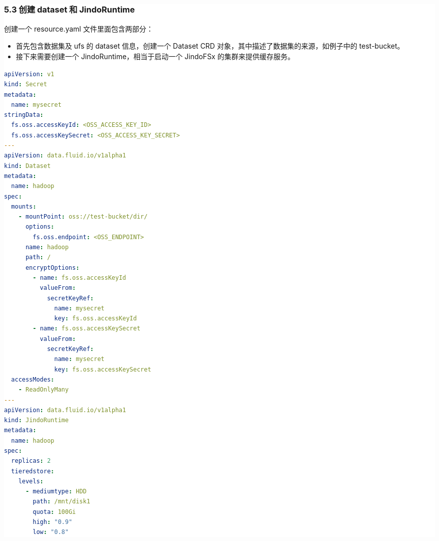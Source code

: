 ### 5.3 创建 dataset 和 JindoRuntime

创建一个 resource.yaml 文件里面包含两部分：

- 首先包含数据集及 ufs 的 dataset 信息，创建一个 Dataset CRD 对象，其中描述了数据集的来源，如例子中的 test-bucket。
- 接下来需要创建一个 JindoRuntime，相当于启动一个 JindoFSx 的集群来提供缓存服务。


```yaml
apiVersion: v1
kind: Secret
metadata:
  name: mysecret
stringData:
  fs.oss.accessKeyId: <OSS_ACCESS_KEY_ID>
  fs.oss.accessKeySecret: <OSS_ACCESS_KEY_SECRET>
---
apiVersion: data.fluid.io/v1alpha1
kind: Dataset
metadata:
  name: hadoop
spec:
  mounts:
    - mountPoint: oss://test-bucket/dir/
      options:
        fs.oss.endpoint: <OSS_ENDPOINT> 
      name: hadoop
      path: /
      encryptOptions:
        - name: fs.oss.accessKeyId
          valueFrom:
            secretKeyRef:
              name: mysecret
              key: fs.oss.accessKeyId
        - name: fs.oss.accessKeySecret
          valueFrom:
            secretKeyRef:
              name: mysecret
              key: fs.oss.accessKeySecret
  accessModes:
    - ReadOnlyMany  
---
apiVersion: data.fluid.io/v1alpha1
kind: JindoRuntime
metadata:
  name: hadoop
spec:
  replicas: 2
  tieredstore:
    levels:
      - mediumtype: HDD
        path: /mnt/disk1
        quota: 100Gi
        high: "0.9"
        low: "0.8"
```
